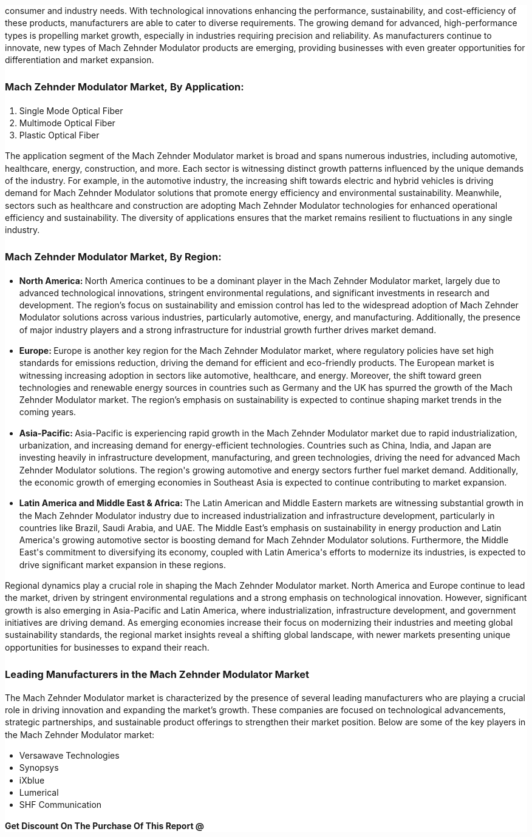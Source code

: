 consumer and industry needs. With technological innovations enhancing the performance, sustainability, and cost-efficiency of these products, manufacturers are able to cater to diverse requirements. The growing demand for advanced, high-performance types is propelling market growth, especially in industries requiring precision and reliability. As manufacturers continue to innovate, new types of Mach Zehnder Modulator products are emerging, providing businesses with even greater opportunities for differentiation and market expansion.</p><h3>Mach Zehnder Modulator Market,&nbsp;By Application:</h3><ol><li>Single Mode Optical Fiber<li> Multimode Optical Fiber<li> Plastic Optical Fiber</li></ol><p>The application segment of the Mach Zehnder Modulator market is broad and spans numerous industries, including automotive, healthcare, energy, construction, and more. Each sector is witnessing distinct growth patterns influenced by the unique demands of the industry. For example, in the automotive industry, the increasing shift towards electric and hybrid vehicles is driving demand for Mach Zehnder Modulator solutions that promote energy efficiency and environmental sustainability. Meanwhile, sectors such as healthcare and construction are adopting Mach Zehnder Modulator technologies for enhanced operational efficiency and sustainability. The diversity of applications ensures that the market remains resilient to fluctuations in any single industry.</p><h3>Mach Zehnder Modulator Market, By Region:</h3><ul><li><p><strong>North America:&nbsp;</strong>North America continues to be a dominant player in the Mach Zehnder Modulator market, largely due to advanced technological innovations, stringent environmental regulations, and significant investments in research and development. The region&rsquo;s focus on sustainability and emission control has led to the widespread adoption of Mach Zehnder Modulator solutions across various industries, particularly automotive, energy, and manufacturing. Additionally, the presence of major industry players and a strong infrastructure for industrial growth further drives market demand.</p></li><li><p><strong><strong>Europe:&nbsp;</strong></strong>Europe is another key region for the Mach Zehnder Modulator market, where regulatory policies have set high standards for emissions reduction, driving the demand for efficient and eco-friendly products. The European market is witnessing increasing adoption in sectors like automotive, healthcare, and energy. Moreover, the shift toward green technologies and renewable energy sources in countries such as Germany and the UK has spurred the growth of the Mach Zehnder Modulator market. The region&rsquo;s emphasis on sustainability is expected to continue shaping market trends in the coming years.</p></li><li><p><strong><strong>Asia-Pacific:&nbsp;</strong></strong>Asia-Pacific is experiencing rapid growth in the Mach Zehnder Modulator market due to rapid industrialization, urbanization, and increasing demand for energy-efficient technologies. Countries such as China, India, and Japan are investing heavily in infrastructure development, manufacturing, and green technologies, driving the need for advanced Mach Zehnder Modulator solutions. The region's growing automotive and energy sectors further fuel market demand. Additionally, the economic growth of emerging economies in Southeast Asia is expected to continue contributing to market expansion.</p></li><li><p><strong><strong>Latin America and Middle East &amp; Africa:&nbsp;</strong></strong>The Latin American and Middle Eastern markets are witnessing substantial growth in the Mach Zehnder Modulator industry due to increased industrialization and infrastructure development, particularly in countries like Brazil, Saudi Arabia, and UAE. The Middle East&rsquo;s emphasis on sustainability in energy production and Latin America's growing automotive sector is boosting demand for Mach Zehnder Modulator solutions. Furthermore, the Middle East's commitment to diversifying its economy, coupled with Latin America's efforts to modernize its industries, is expected to drive significant market expansion in these regions.</p></li></ul><p>Regional dynamics play a crucial role in shaping the Mach Zehnder Modulator market. North America and Europe continue to lead the market, driven by stringent environmental regulations and a strong emphasis on technological innovation. However, significant growth is also emerging in Asia-Pacific and Latin America, where industrialization, infrastructure development, and government initiatives are driving demand. As emerging economies increase their focus on modernizing their industries and meeting global sustainability standards, the regional market insights reveal a shifting global landscape, with newer markets presenting unique opportunities for businesses to expand their reach.</p><h3><strong>Leading Manufacturers in the Mach Zehnder Modulator Market</strong></h3><p>The Mach Zehnder Modulator market is characterized by the presence of several leading manufacturers who are playing a crucial role in driving innovation and expanding the market&rsquo;s growth. These companies are focused on technological advancements, strategic partnerships, and sustainable product offerings to strengthen their market position. Below are some of the key players in the Mach Zehnder Modulator market:</p></div><div class="article-main__content" data-test-id="publishing-text-block"><ul><li><span class="">Versawave Technologies<li> Synopsys<li> iXblue<li> Lumerical<li> SHF Communication</span></li></ul></div><div class="article-main__content" data-test-id="publishing-text-block"><p><span class="font-[700]"><strong>Get Discount On The Purchase Of This Report @</strong>